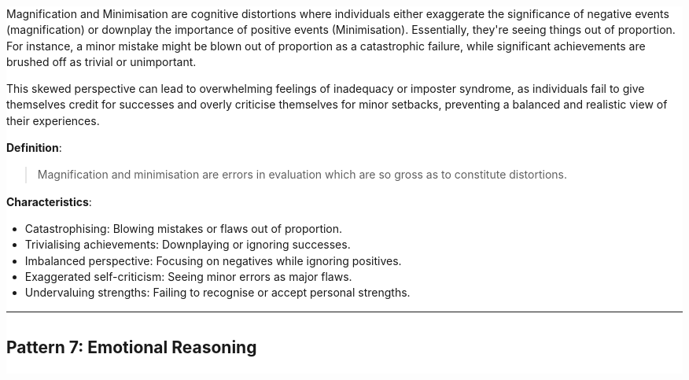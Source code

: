 <p>Magnification and Minimisation are cognitive distortions where individuals either exaggerate the significance of negative events (magnification) or downplay the importance of positive events (Minimisation). Essentially, they're seeing things out of proportion. For instance, a minor mistake might be blown out of proportion as a catastrophic failure, while significant achievements are brushed off as trivial or unimportant.</p> 
<p>This skewed perspective can lead to overwhelming feelings of inadequacy or imposter syndrome, as individuals fail to give themselves credit for successes and overly criticise themselves for minor setbacks, preventing a balanced and realistic view of their experiences.</p>      
    </td>
  </tr>
</table>

**Definition**:
> Magnification and minimisation are errors in evaluation which are so gross as to constitute distortions.

**Characteristics**:
* Catastrophising: Blowing mistakes or flaws out of proportion.
* Trivialising achievements: Downplaying or ignoring successes.
* Imbalanced perspective: Focusing on negatives while ignoring positives.
* Exaggerated self-criticism: Seeing minor errors as major flaws.
* Undervaluing strengths: Failing to recognise or accept personal strengths.

---

## Pattern 7: Emotional Reasoning
<table class="stretch-table">
  <tr>